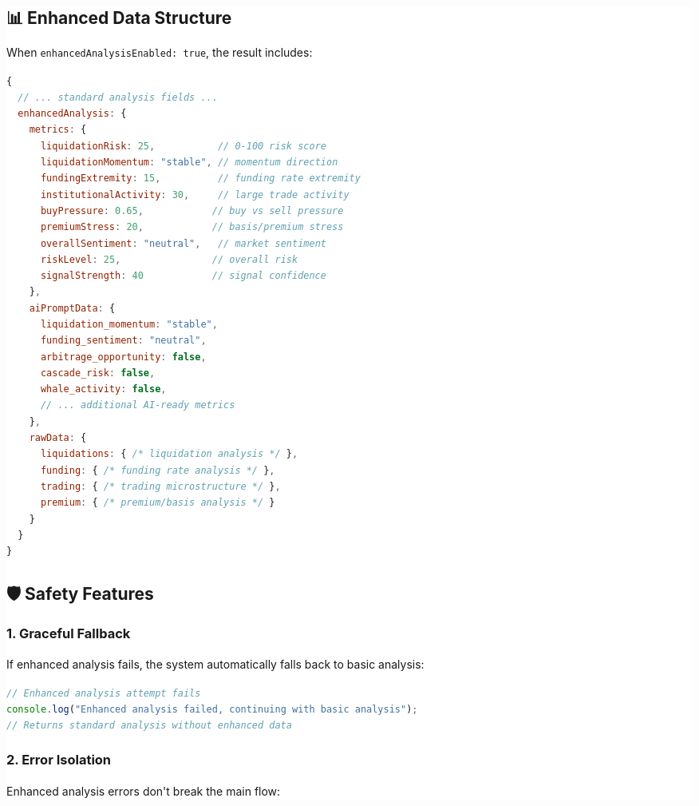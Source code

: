 ## 📊 Enhanced Data Structure

When `enhancedAnalysisEnabled: true`, the result includes:

```javascript
{
  // ... standard analysis fields ...
  enhancedAnalysis: {
    metrics: {
      liquidationRisk: 25,           // 0-100 risk score
      liquidationMomentum: "stable", // momentum direction
      fundingExtremity: 15,          // funding rate extremity
      institutionalActivity: 30,     // large trade activity
      buyPressure: 0.65,            // buy vs sell pressure
      premiumStress: 20,            // basis/premium stress
      overallSentiment: "neutral",   // market sentiment
      riskLevel: 25,                // overall risk
      signalStrength: 40            // signal confidence
    },
    aiPromptData: {
      liquidation_momentum: "stable",
      funding_sentiment: "neutral", 
      arbitrage_opportunity: false,
      cascade_risk: false,
      whale_activity: false,
      // ... additional AI-ready metrics
    },
    rawData: {
      liquidations: { /* liquidation analysis */ },
      funding: { /* funding rate analysis */ },
      trading: { /* trading microstructure */ },
      premium: { /* premium/basis analysis */ }
    }
  }
}
```

## 🛡️ Safety Features

### 1. Graceful Fallback
If enhanced analysis fails, the system automatically falls back to basic analysis:

```javascript
// Enhanced analysis attempt fails
console.log("Enhanced analysis failed, continuing with basic analysis");
// Returns standard analysis without enhanced data
```

### 2. Error Isolation  
Enhanced analysis errors don't break the main flow:
